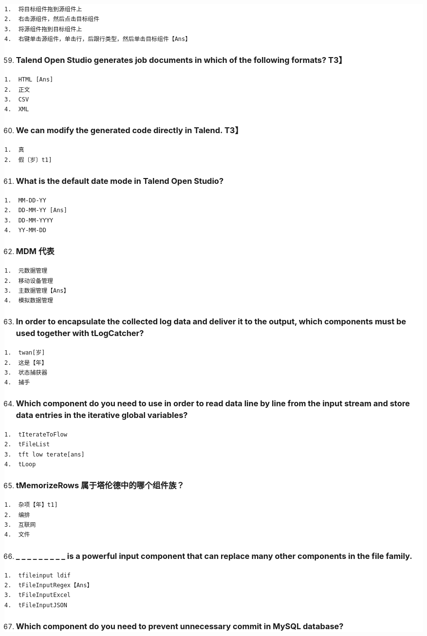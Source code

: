     1.  将目标组件拖到源组件上
    2.  右击源组件，然后点击目标组件
    3.  将源组件拖到目标组件上
    4.  右键单击源组件，单击行，后跟行类型，然后单击目标组件【Ans】
59.  ### **Talend Open Studio generates job documents in which of the following formats?** T3】

    1.  HTML [Ans]
    2.  正文
    3.  CSV
    4.  XML
60.  ### **We can modify the generated code directly in Talend.** T3】

    1.  真
    2.  假〔岁〕t1]
61.  ### **What is the default date mode in Talend Open Studio?**

    1.  MM-DD-YY
    2.  DD-MM-YY [Ans]
    3.  DD-MM-YYYY
    4.  YY-MM-DD
62.  ### **MDM 代表**

    1.  元数据管理
    2.  移动设备管理
    3.  主数据管理【Ans】
    4.  模拟数据管理
63.  ### **In order to encapsulate the collected log data and deliver it to the output, which components must be used together with tLogCatcher?**

    1.  twan[岁]
    2.  这是【年】
    3.  状态捕获器
    4.  捕手
64.  ### **Which component do you need to use in order to read data line by line from the input stream and store data entries in the iterative global variables?**

    1.  tIterateToFlow
    2.  tFileList
    3.  tft low terate[ans]
    4.  tLoop
65.  ### **tMemorizeRows 属于塔伦德中的哪个组件族？**

    1.  杂项【年】t1]
    2.  编排
    3.  互联网
    4.  文件
66.  ### **_ _ _ _ _ _ _ _ _ is a powerful input component that can replace many other components in the file family.**

    1.  tfileinput ldif
    2.  tFileInputRegex【Ans】
    3.  tFileInputExcel
    4.  tFileInputJSON
67.  ### **Which component do you need to prevent unnecessary commit in MySQL database?**
